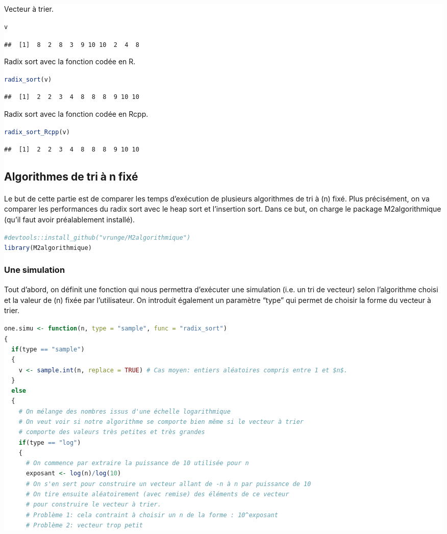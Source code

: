 Vecteur à trier.

``` r
v
```

    ##  [1]  8  2  8  3  9 10 10  2  4  8

Radix sort avec la fonction codée en R.

``` r
radix_sort(v)
```

    ##  [1]  2  2  3  4  8  8  8  9 10 10

Radix sort avec la fonction codée en Rcpp.

``` r
radix_sort_Rcpp(v)
```

    ##  [1]  2  2  3  4  8  8  8  9 10 10

<a id="n"></a>

## Algorithmes de tri à n fixé

Le but de cette partie est de comparer les temps d’exécution de
plusieurs algorithmes de tri à \(n\) fixé. Plus précisément, on va
comparer les performances du radix sort avec le heap sort et l’insertion
sort. Dans ce but, on charge le package M2algorithmique (qu’il faut
avoir préalablement installé).

``` r
#devtools::install_github("vrunge/M2algorithmique")
library(M2algorithmique)
```

### Une simulation

Tout d’abord, on définit une fonction qui nous permettra d’exécuter une
simulation (i.e. un tri de vecteur) selon l’algorithme choisi et la
valeur de \(n\) fixée par l’utilisateur. On introduit également un
paramètre “type” qui permet de choisir la forme du vecteur à trier.

``` r
one.simu <- function(n, type = "sample", func = "radix_sort")
{
  if(type == "sample")
  {
    v <- sample.int(n, replace = TRUE) # Cas moyen: entiers aléatoires compris entre 1 et $n$.
  }
  else
  {
    # On mélange des nombres issus d'une échelle logarithmique
    # On veut voir si notre algorithme se comporte bien même si le vecteur à trier
    # comporte des valeurs très petites et très grandes
    if(type == "log")
    {
      # On commence par extraire la puissance de 10 utilisée pour n
      exposant <- log(n)/log(10)
      # On s'en sert pour construire un vecteur allant de -n à n par puissance de 10
      # On tire ensuite aléatoirement (avec remise) des éléments de ce vecteur
      # pour construire le vecteur à trier.
      # Problème 1: cela contraint à choisir un n de la forme : 10^exposant
      # Problème 2: vecteur trop petit
```